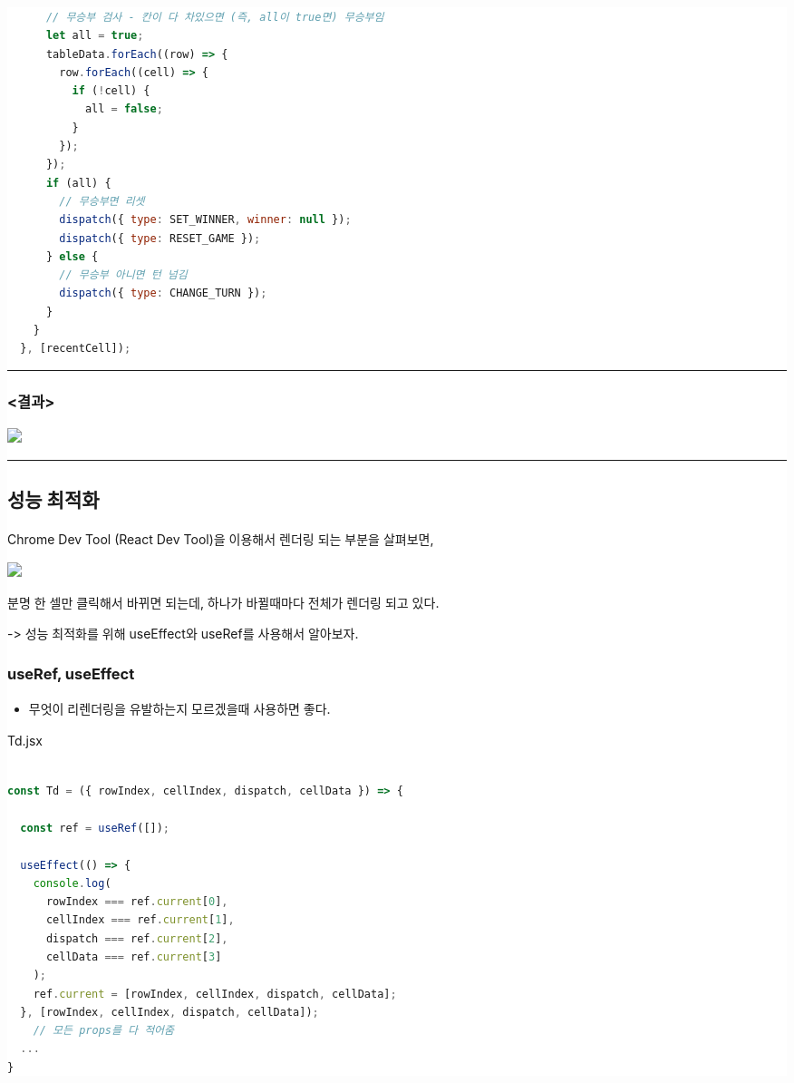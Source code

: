 ``` jsx
      // 무승부 검사 - 칸이 다 차있으면 (즉, all이 true면) 무승부임
      let all = true;
      tableData.forEach((row) => {
        row.forEach((cell) => {
          if (!cell) {
            all = false;
          }
        });
      });
      if (all) {
        // 무승부면 리셋
        dispatch({ type: SET_WINNER, winner: null });
        dispatch({ type: RESET_GAME });
      } else {
        // 무승부 아니면 턴 넘김
        dispatch({ type: CHANGE_TURN });
      }
    }
  }, [recentCell]);
```



***


### <결과>
![](https://velog.velcdn.com/images/thisisyjin/post/e453494f-f7db-48b9-8bdf-c29ee8eff75c/image.gif)


***

## 성능 최적화

Chrome Dev Tool (React Dev Tool)을 이용해서
렌더링 되는 부분을 살펴보면,

![](https://velog.velcdn.com/images/thisisyjin/post/7c5aab4d-8be3-4b4a-a68d-589a4823c92e/image.gif)

분명 한 셀만 클릭해서 바뀌면 되는데, 하나가 바뀔때마다 전체가 렌더링 되고 있다.

-> 성능 최적화를 위해 useEffect와 useRef를 사용해서 알아보자.


### useRef, useEffect
- 무엇이 리렌더링을 유발하는지 모르겠을때 사용하면 좋다.

Td.jsx
``` jsx

const Td = ({ rowIndex, cellIndex, dispatch, cellData }) => {
  
  const ref = useRef([]);
  
  useEffect(() => {
    console.log(
      rowIndex === ref.current[0],
      cellIndex === ref.current[1],
      dispatch === ref.current[2],
      cellData === ref.current[3]
    );
    ref.current = [rowIndex, cellIndex, dispatch, cellData];
  }, [rowIndex, cellIndex, dispatch, cellData]);
	// 모든 props를 다 적어줌
  ...
}
```